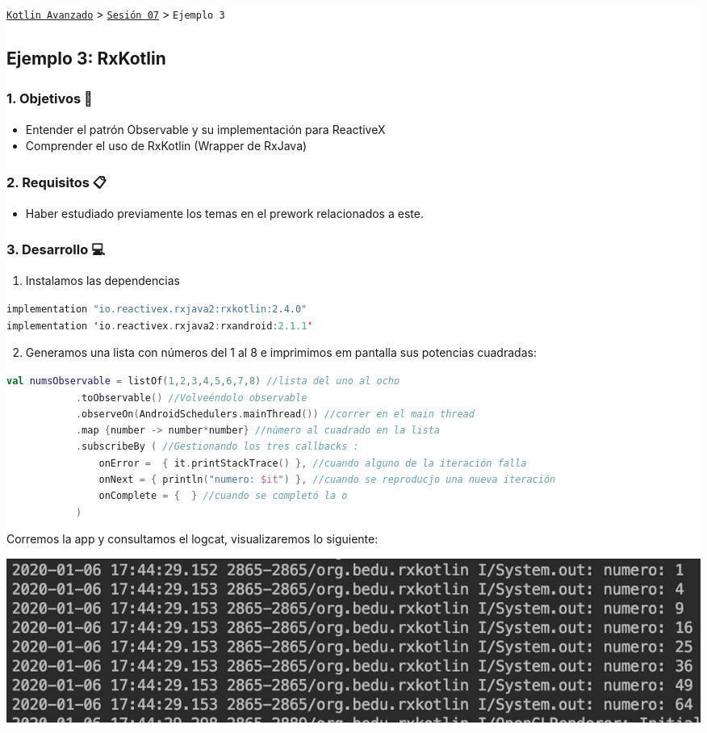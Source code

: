 [`Kotlin Avanzado`](../../Readme.md) > [`Sesión 07`](../Readme.md) > `Ejemplo 3`

## Ejemplo 3: RxKotlin

<div style="text-align: justify;">




### 1. Objetivos :dart:

- Entender el patrón Observable y su implementación para ReactiveX
- Comprender el uso de RxKotlin (Wrapper de RxJava)

### 2. Requisitos :clipboard:

* Haber estudiado previamente los temas en el prework relacionados a este.

### 3. Desarrollo :computer:

1. Instalamos las dependencias

```kotlin
implementation "io.reactivex.rxjava2:rxkotlin:2.4.0"
implementation 'io.reactivex.rxjava2:rxandroid:2.1.1'
```

2. Generamos una lista con números del 1 al 8 e imprimimos em pantalla sus potencias cuadradas: 

```kotlin  
val numsObservable = listOf(1,2,3,4,5,6,7,8) //lista del uno al ocho
            .toObservable() //Volveéndolo observable
            .observeOn(AndroidSchedulers.mainThread()) //correr en el main thread
            .map {number -> number*number} //número al cuadrado en la lista
            .subscribeBy ( //Gestionando los tres callbacks : 
                onError =  { it.printStackTrace() }, //cuando alguno de la iteración falla
                onNext = { println("numero: $it") }, //cuando se reproducjo una nueva iteración
                onComplete = {  } //cuando se completó la o
            )
```

Corremos la app y consultamos el logcat, visualizaremos lo siguiente:

<img src= "01.png" width="100%"/>

